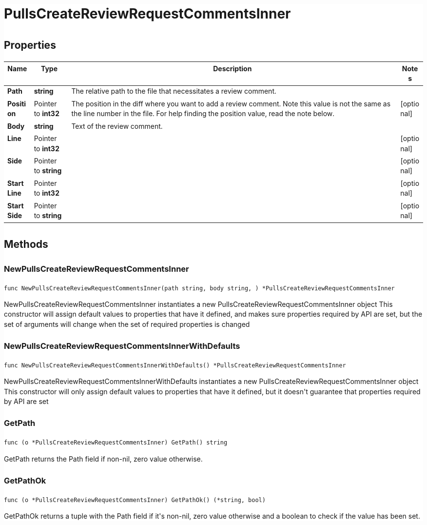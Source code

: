 # PullsCreateReviewRequestCommentsInner

## Properties

Name | Type | Description | Notes
------------ | ------------- | ------------- | -------------
**Path** | **string** | The relative path to the file that necessitates a review comment. | 
**Position** | Pointer to **int32** | The position in the diff where you want to add a review comment. Note this value is not the same as the line number in the file. For help finding the position value, read the note below. | [optional] 
**Body** | **string** | Text of the review comment. | 
**Line** | Pointer to **int32** |  | [optional] 
**Side** | Pointer to **string** |  | [optional] 
**StartLine** | Pointer to **int32** |  | [optional] 
**StartSide** | Pointer to **string** |  | [optional] 

## Methods

### NewPullsCreateReviewRequestCommentsInner

`func NewPullsCreateReviewRequestCommentsInner(path string, body string, ) *PullsCreateReviewRequestCommentsInner`

NewPullsCreateReviewRequestCommentsInner instantiates a new PullsCreateReviewRequestCommentsInner object
This constructor will assign default values to properties that have it defined,
and makes sure properties required by API are set, but the set of arguments
will change when the set of required properties is changed

### NewPullsCreateReviewRequestCommentsInnerWithDefaults

`func NewPullsCreateReviewRequestCommentsInnerWithDefaults() *PullsCreateReviewRequestCommentsInner`

NewPullsCreateReviewRequestCommentsInnerWithDefaults instantiates a new PullsCreateReviewRequestCommentsInner object
This constructor will only assign default values to properties that have it defined,
but it doesn't guarantee that properties required by API are set

### GetPath

`func (o *PullsCreateReviewRequestCommentsInner) GetPath() string`

GetPath returns the Path field if non-nil, zero value otherwise.

### GetPathOk

`func (o *PullsCreateReviewRequestCommentsInner) GetPathOk() (*string, bool)`

GetPathOk returns a tuple with the Path field if it's non-nil, zero value otherwise
and a boolean to check if the value has been set.
